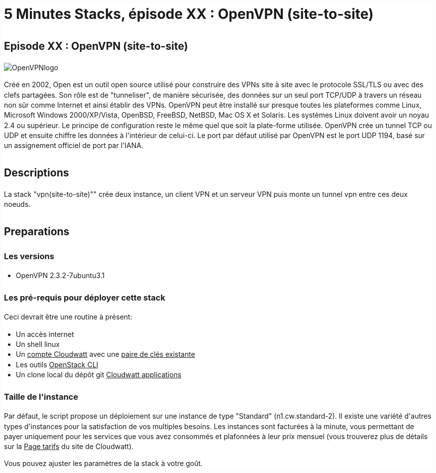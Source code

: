 # 5 Minutes Stacks, épisode XX : OpenVPN (site-to-site)  #

## Episode XX : OpenVPN (site-to-site)

![OpenVPNlogo](http://allnightburger.com/wp-content/uploads/2015/12/openvpn-logo.jpg)

Créé en 2002, Open est un outil open source utilisé pour construire des VPNs site à site avec le protocole SSL/TLS ou avec des clefs partagées. Son rôle est de "tunneliser", de manière sécurisée, des données sur un seul port TCP/UDP à travers un réseau non sûr comme Internet et ainsi établir des VPNs.
OpenVPN peut être installé sur presque toutes les plateformes comme Linux, Microsoft Windows 2000/XP/Vista, OpenBSD, FreeBSD, NetBSD, Mac OS X et Solaris.
Les systèmes Linux doivent avoir un noyau 2.4 ou supérieur. Le principe de configuration reste le même quel que soit la plate-forme utilisée.
OpenVPN crée un tunnel TCP ou UDP et ensuite chiffre les données à l'intérieur de celui-ci.
Le port par défaut utilisé par OpenVPN est le port UDP 1194, basé sur un assignement officiel de port par l'IANA.

## Descriptions

La stack "vpn(site-to-site)"" crée deux instance, un client VPN et un serveur VPN puis monte un tunnel vpn entre ces deux noeuds.

## Preparations

### Les versions
 - OpenVPN 2.3.2-7ubuntu3.1

### Les pré-requis pour déployer cette stack
Ceci devrait être une routine à présent:

* Un accès internet
* Un shell linux
* Un [compte Cloudwatt](https://www.cloudwatt.com/cockpit/#/create-contact) avec une [ paire de clés existante](https://console.cloudwatt.com/project/access_and_security/?tab=access_security_tabs__keypairs_tab)
* Les outils [OpenStack CLI](http://docs.openstack.org/cli-reference/content/install_clients.html)
* Un clone local du dépôt git [Cloudwatt applications](https://github.com/cloudwatt/applications)

### Taille de l'instance
Par défaut, le script propose un déploiement sur une instance de type "Standard" (n1.cw.standard-2). Il
existe une variété d'autres types d'instances pour la satisfaction de vos multiples besoins. Les instances sont facturées à la minute, vous permettant de payer uniquement pour les services que vous avez consommés et plafonnées à leur prix mensuel (vous trouverez plus de détails sur la [Page tarifs](https://www.cloudwatt.com/fr/produits/tarifs.html) du site de Cloudwatt).

Vous pouvez ajuster les paramètres de la stack à votre goût.
